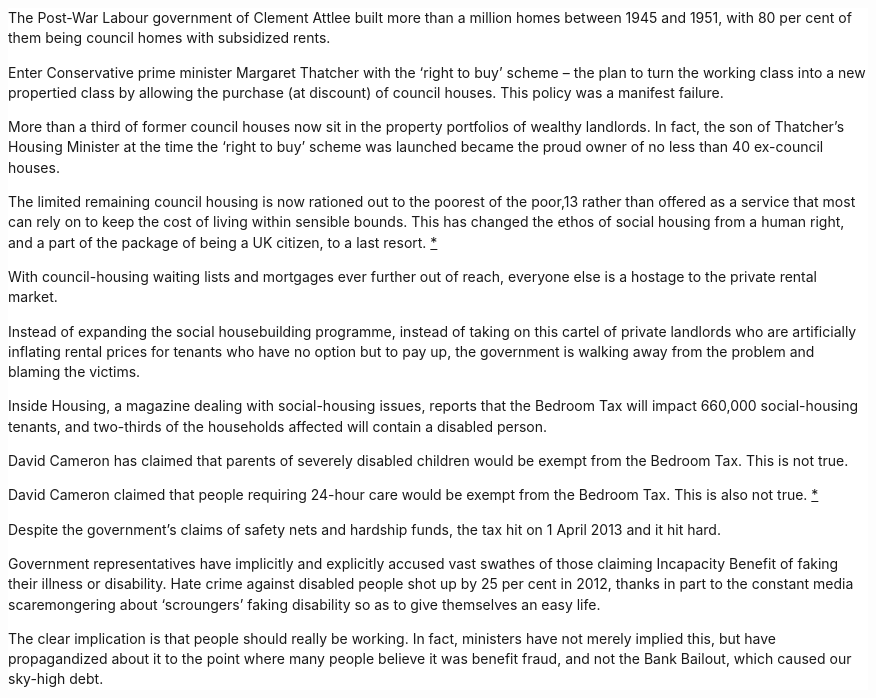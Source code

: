 
The Post-War Labour government of Clement Attlee built more than a million homes
between 1945 and 1951, with 80 per cent of them being council homes with
subsidized rents.


Enter Conservative prime minister Margaret Thatcher with the ‘right to buy’
scheme – the plan to turn the working class into a new propertied class by
allowing the purchase (at discount) of council houses. This policy was a
manifest failure.


More than a third of former council houses now sit in the property portfolios of
wealthy landlords. In fact, the son of Thatcher’s Housing Minister at the time
the ‘right to buy’ scheme was launched became the proud owner of no less than 40
ex-council houses.


The limited remaining council housing is now rationed out to the poorest of the
poor,13 rather than offered as a service that most can rely on to keep the cost
of living within sensible bounds. This has changed the ethos of social housing
from a human right, and a part of the package of being a UK citizen, to a last
resort. [\*](#ASIN:B00RVXBFWQ;LOC:1035)


With council-housing waiting lists and mortgages ever further out of reach,
everyone else is a hostage to the private rental market.


Instead of expanding the social housebuilding programme, instead of taking on
this cartel of private landlords who are artificially inflating rental prices
for tenants who have no option but to pay up, the government is walking away
from the problem and blaming the victims.


Inside Housing, a magazine dealing with social-housing issues, reports that the
Bedroom Tax will impact 660,000 social-housing tenants, and two-thirds of the
households affected will contain a disabled person.


David Cameron has claimed that parents of severely disabled children would be
exempt from the Bedroom Tax. This is not true.


David Cameron claimed that people requiring 24-hour care would be exempt from
the Bedroom Tax. This is also not true. [\*](#ASIN:B00RVXBFWQ;LOC:1121)


Despite the government’s claims of safety nets and hardship funds, the tax hit
on 1 April 2013 and it hit hard.


Government representatives have implicitly and explicitly accused vast swathes
of those claiming Incapacity Benefit of faking their illness or disability. Hate
crime against disabled people shot up by 25 per cent in 2012, thanks in part to
the constant media scaremongering about ‘scroungers’ faking disability so as to
give themselves an easy life.


The clear implication is that people should really be working. In fact,
ministers have not merely implied this, but have propagandized about it to the
point where many people believe it was benefit fraud, and not the Bank Bailout,
which caused our sky-high debt.
